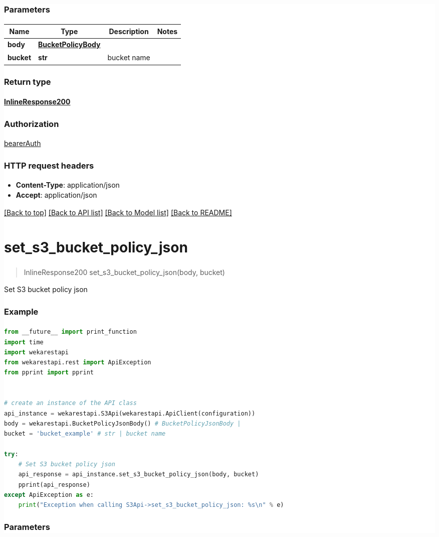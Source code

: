 ### Parameters

Name | Type | Description  | Notes
------------- | ------------- | ------------- | -------------
 **body** | [**BucketPolicyBody**](BucketPolicyBody.md)|  | 
 **bucket** | **str**| bucket name | 

### Return type

[**InlineResponse200**](InlineResponse200.md)

### Authorization

[bearerAuth](../README.md#bearerAuth)

### HTTP request headers

 - **Content-Type**: application/json
 - **Accept**: application/json

[[Back to top]](#) [[Back to API list]](../README.md#documentation-for-api-endpoints) [[Back to Model list]](../README.md#documentation-for-models) [[Back to README]](../README.md)

# **set_s3_bucket_policy_json**
> InlineResponse200 set_s3_bucket_policy_json(body, bucket)

Set S3 bucket policy json

### Example

```python
from __future__ import print_function
import time
import wekarestapi
from wekarestapi.rest import ApiException
from pprint import pprint


# create an instance of the API class
api_instance = wekarestapi.S3Api(wekarestapi.ApiClient(configuration))
body = wekarestapi.BucketPolicyJsonBody() # BucketPolicyJsonBody | 
bucket = 'bucket_example' # str | bucket name

try:
    # Set S3 bucket policy json
    api_response = api_instance.set_s3_bucket_policy_json(body, bucket)
    pprint(api_response)
except ApiException as e:
    print("Exception when calling S3Api->set_s3_bucket_policy_json: %s\n" % e)
```

### Parameters
